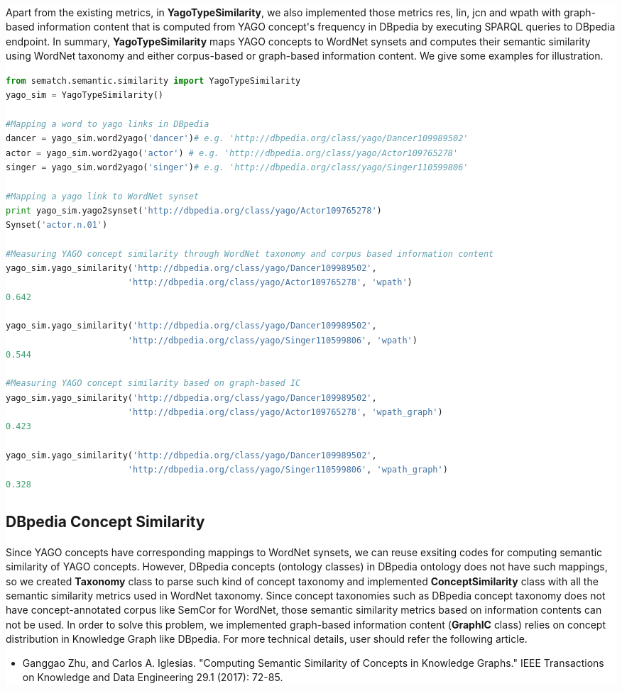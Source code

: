  Apart from the existing metrics, in **YagoTypeSimilarity**, we also implemented those metrics res, lin, jcn and wpath with graph-based information content that is computed from YAGO concept's frequency in DBpedia by executing SPARQL queries to DBpedia endpoint. In summary, **YagoTypeSimilarity** maps YAGO concepts to WordNet synsets and computes their semantic similarity using WordNet taxonomy and either corpus-based or graph-based information content. We give some examples for illustration.

```python
from sematch.semantic.similarity import YagoTypeSimilarity
yago_sim = YagoTypeSimilarity()

#Mapping a word to yago links in DBpedia
dancer = yago_sim.word2yago('dancer')# e.g. 'http://dbpedia.org/class/yago/Dancer109989502'
actor = yago_sim.word2yago('actor') # e.g. 'http://dbpedia.org/class/yago/Actor109765278'
singer = yago_sim.word2yago('singer')# e.g. 'http://dbpedia.org/class/yago/Singer110599806'

#Mapping a yago link to WordNet synset
print yago_sim.yago2synset('http://dbpedia.org/class/yago/Actor109765278') 
Synset('actor.n.01')

#Measuring YAGO concept similarity through WordNet taxonomy and corpus based information content
yago_sim.yago_similarity('http://dbpedia.org/class/yago/Dancer109989502', 
                        'http://dbpedia.org/class/yago/Actor109765278', 'wpath')
0.642

yago_sim.yago_similarity('http://dbpedia.org/class/yago/Dancer109989502',
                        'http://dbpedia.org/class/yago/Singer110599806', 'wpath')
0.544

#Measuring YAGO concept similarity based on graph-based IC 
yago_sim.yago_similarity('http://dbpedia.org/class/yago/Dancer109989502', 
                        'http://dbpedia.org/class/yago/Actor109765278', 'wpath_graph')
0.423

yago_sim.yago_similarity('http://dbpedia.org/class/yago/Dancer109989502',
                        'http://dbpedia.org/class/yago/Singer110599806', 'wpath_graph')
0.328
```

## DBpedia Concept Similarity

Since YAGO concepts have corresponding mappings to WordNet synsets, we can reuse exsiting codes for computing semantic similarity of YAGO concepts. However, DBpedia concepts (ontology classes) in DBpedia ontology does not have such mappings, so we created **Taxonomy** class to parse such kind of concept taxonomy and implemented **ConceptSimilarity** class with all the semantic similarity metrics used in WordNet taxonomy. Since concept taxonomies such as DBpedia concept taxonomy does not have concept-annotated corpus like SemCor for WordNet, those semantic similarity metrics based on information contents can not be used. In order to solve this problem, we implemented graph-based information content (**GraphIC** class) relies on concept distribution in Knowledge Graph like DBpedia. For more technical details, user should refer the following article.

- Ganggao Zhu, and Carlos A. Iglesias. "Computing Semantic Similarity of Concepts in Knowledge Graphs." IEEE Transactions on Knowledge and Data Engineering 29.1 (2017): 72-85.
